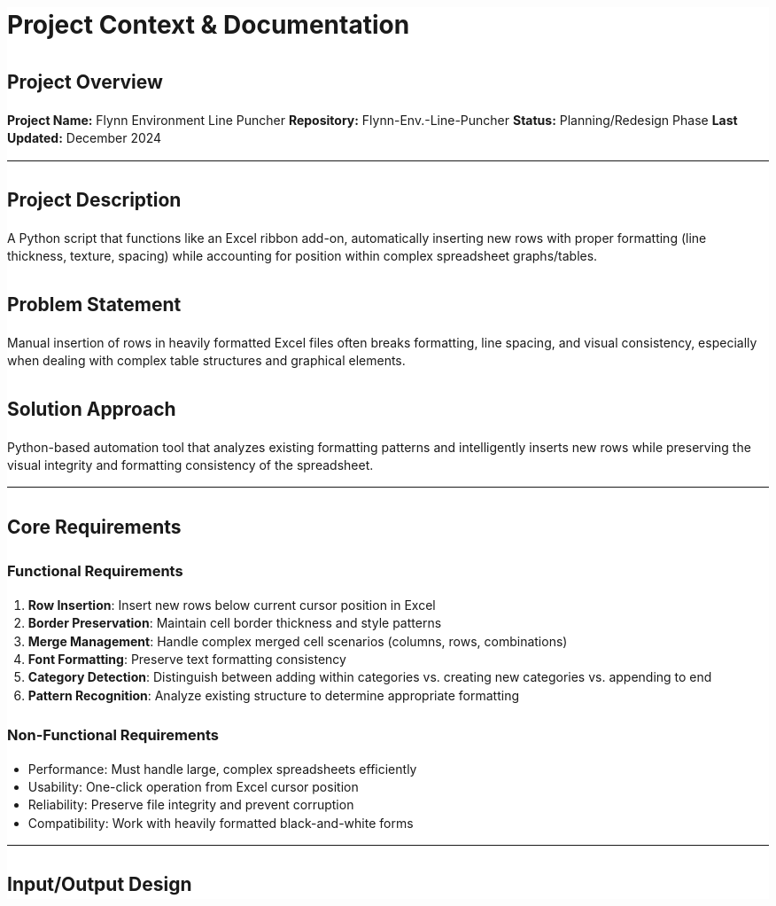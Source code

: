 # Project Context & Documentation

## Project Overview
**Project Name:** Flynn Environment Line Puncher
**Repository:** Flynn-Env.-Line-Puncher
**Status:** Planning/Redesign Phase
**Last Updated:** December 2024

---

## Project Description
A Python script that functions like an Excel ribbon add-on, automatically inserting new rows with proper formatting (line thickness, texture, spacing) while accounting for position within complex spreadsheet graphs/tables.

## Problem Statement
Manual insertion of rows in heavily formatted Excel files often breaks formatting, line spacing, and visual consistency, especially when dealing with complex table structures and graphical elements.

## Solution Approach
Python-based automation tool that analyzes existing formatting patterns and intelligently inserts new rows while preserving the visual integrity and formatting consistency of the spreadsheet.

---

## Core Requirements

### Functional Requirements
1. **Row Insertion**: Insert new rows below current cursor position in Excel
2. **Border Preservation**: Maintain cell border thickness and style patterns
3. **Merge Management**: Handle complex merged cell scenarios (columns, rows, combinations)
4. **Font Formatting**: Preserve text formatting consistency
5. **Category Detection**: Distinguish between adding within categories vs. creating new categories vs. appending to end
6. **Pattern Recognition**: Analyze existing structure to determine appropriate formatting

### Non-Functional Requirements
- Performance: Must handle large, complex spreadsheets efficiently
- Usability: One-click operation from Excel cursor position
- Reliability: Preserve file integrity and prevent corruption
- Compatibility: Work with heavily formatted black-and-white forms

---

## Input/Output Design

